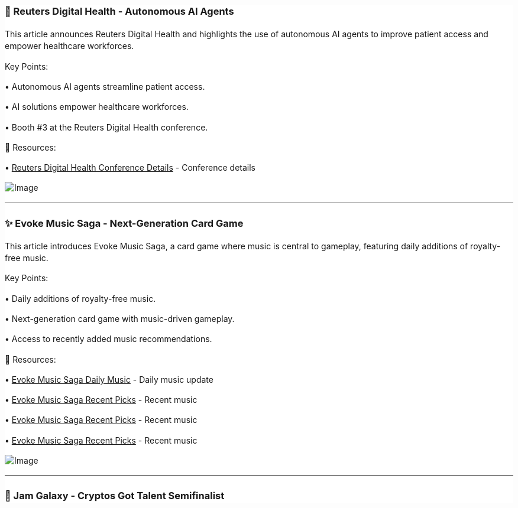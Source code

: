 ### 🚀 Reuters Digital Health - Autonomous AI Agents

This article announces Reuters Digital Health and highlights the use of autonomous AI agents to improve patient access and empower healthcare workforces.

Key Points:

• Autonomous AI agents streamline patient access.


• AI solutions empower healthcare workforces.


• Booth #3 at the Reuters Digital Health conference.


🔗 Resources:

• [Reuters Digital Health Conference Details](https://amelia.ai/event/reuters-digital-health-2025-conference) - Conference details


![Image](https://pbs.twimg.com/media/Gqg1pCPXgAExqcT?format=jpg&name=small)


---

### ✨ Evoke Music Saga - Next-Generation Card Game

This article introduces Evoke Music Saga, a card game where music is central to gameplay, featuring daily additions of royalty-free music.

Key Points:

• Daily additions of royalty-free music.


• Next-generation card game with music-driven gameplay.


• Access to recently added music recommendations.


🔗 Resources:

• [Evoke Music Saga Daily Music](https://evokemusic.short.gy/0507) - Daily music update


• [Evoke Music Saga Recent Picks](https://evokemusic.short.gy/0506) - Recent music


• [Evoke Music Saga Recent Picks](https://evokemusic.short.gy/0505) - Recent music


• [Evoke Music Saga Recent Picks](https://evokemusic.short.gy/0504) - Recent music


![Image](https://pbs.twimg.com/amplify_video_thumb/1920061130220941312/img/lc3bMXPN1-7AMZaY.jpg)


---

### 🚀 Jam Galaxy - Cryptos Got Talent Semifinalist
